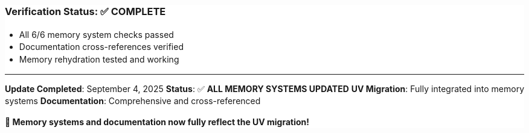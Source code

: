 ### **Verification Status**: ✅ **COMPLETE**
- All 6/6 memory system checks passed
- Documentation cross-references verified
- Memory rehydration tested and working

---

**Update Completed**: September 4, 2025
**Status**: ✅ **ALL MEMORY SYSTEMS UPDATED**
**UV Migration**: Fully integrated into memory systems
**Documentation**: Comprehensive and cross-referenced

**🎉 Memory systems and documentation now fully reflect the UV migration!**
